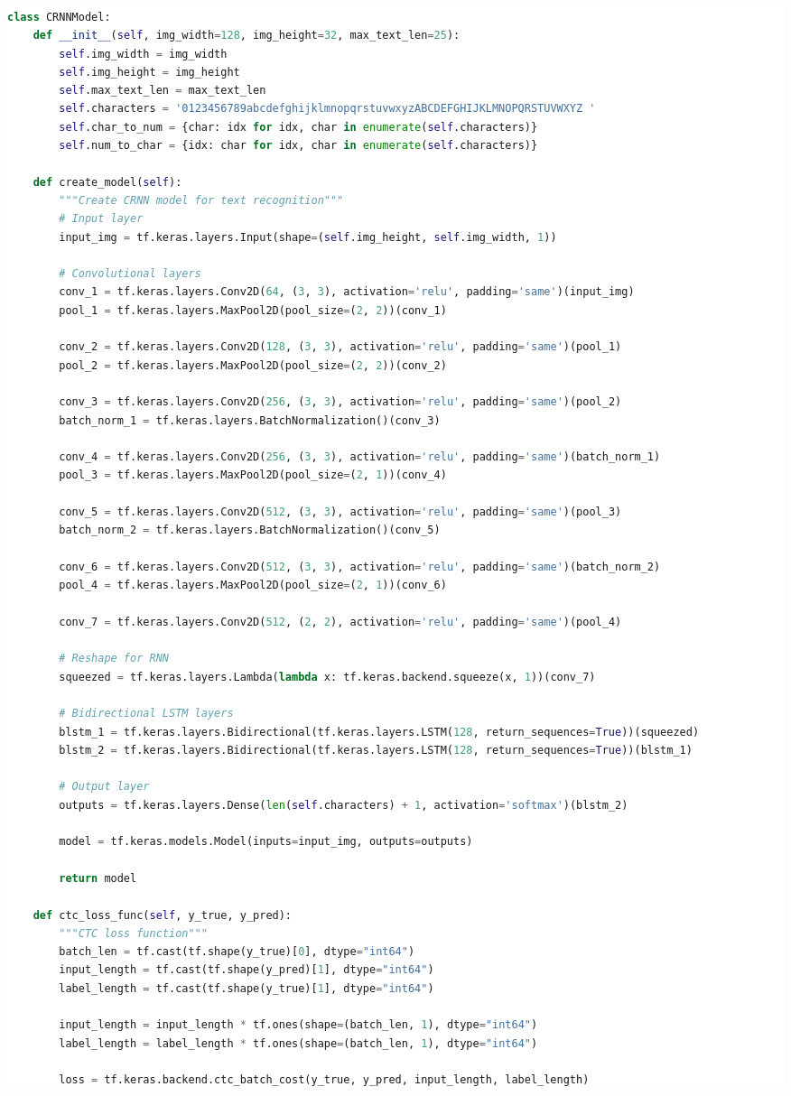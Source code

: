 ```python
class CRNNModel:
    def __init__(self, img_width=128, img_height=32, max_text_len=25):
        self.img_width = img_width
        self.img_height = img_height
        self.max_text_len = max_text_len
        self.characters = '0123456789abcdefghijklmnopqrstuvwxyzABCDEFGHIJKLMNOPQRSTUVWXYZ '
        self.char_to_num = {char: idx for idx, char in enumerate(self.characters)}
        self.num_to_char = {idx: char for idx, char in enumerate(self.characters)}
        
    def create_model(self):
        """Create CRNN model for text recognition"""
        # Input layer
        input_img = tf.keras.layers.Input(shape=(self.img_height, self.img_width, 1))
        
        # Convolutional layers
        conv_1 = tf.keras.layers.Conv2D(64, (3, 3), activation='relu', padding='same')(input_img)
        pool_1 = tf.keras.layers.MaxPool2D(pool_size=(2, 2))(conv_1)
        
        conv_2 = tf.keras.layers.Conv2D(128, (3, 3), activation='relu', padding='same')(pool_1)
        pool_2 = tf.keras.layers.MaxPool2D(pool_size=(2, 2))(conv_2)
        
        conv_3 = tf.keras.layers.Conv2D(256, (3, 3), activation='relu', padding='same')(pool_2)
        batch_norm_1 = tf.keras.layers.BatchNormalization()(conv_3)
        
        conv_4 = tf.keras.layers.Conv2D(256, (3, 3), activation='relu', padding='same')(batch_norm_1)
        pool_3 = tf.keras.layers.MaxPool2D(pool_size=(2, 1))(conv_4)
        
        conv_5 = tf.keras.layers.Conv2D(512, (3, 3), activation='relu', padding='same')(pool_3)
        batch_norm_2 = tf.keras.layers.BatchNormalization()(conv_5)
        
        conv_6 = tf.keras.layers.Conv2D(512, (3, 3), activation='relu', padding='same')(batch_norm_2)
        pool_4 = tf.keras.layers.MaxPool2D(pool_size=(2, 1))(conv_6)
        
        conv_7 = tf.keras.layers.Conv2D(512, (2, 2), activation='relu', padding='same')(pool_4)
        
        # Reshape for RNN
        squeezed = tf.keras.layers.Lambda(lambda x: tf.keras.backend.squeeze(x, 1))(conv_7)
        
        # Bidirectional LSTM layers
        blstm_1 = tf.keras.layers.Bidirectional(tf.keras.layers.LSTM(128, return_sequences=True))(squeezed)
        blstm_2 = tf.keras.layers.Bidirectional(tf.keras.layers.LSTM(128, return_sequences=True))(blstm_1)
        
        # Output layer
        outputs = tf.keras.layers.Dense(len(self.characters) + 1, activation='softmax')(blstm_2)
        
        model = tf.keras.models.Model(inputs=input_img, outputs=outputs)
        
        return model
    
    def ctc_loss_func(self, y_true, y_pred):
        """CTC loss function"""
        batch_len = tf.cast(tf.shape(y_true)[0], dtype="int64")
        input_length = tf.cast(tf.shape(y_pred)[1], dtype="int64")
        label_length = tf.cast(tf.shape(y_true)[1], dtype="int64")
        
        input_length = input_length * tf.ones(shape=(batch_len, 1), dtype="int64")
        label_length = label_length * tf.ones(shape=(batch_len, 1), dtype="int64")
        
        loss = tf.keras.backend.ctc_batch_cost(y_true, y_pred, input_length, label_length)
```